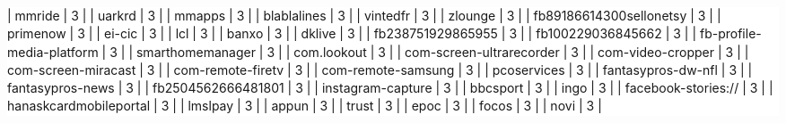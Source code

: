 | mmride | 3 | 
| uarkrd | 3 | 
| mmapps | 3 | 
| blablalines | 3 | 
| vintedfr | 3 | 
| zlounge | 3 | 
| fb89186614300sellonetsy | 3 | 
| primenow | 3 | 
| ei-cic | 3 | 
| lcl | 3 | 
| banxo | 3 | 
| dklive | 3 | 
| fb238751929865955 | 3 | 
| fb100229036845662 | 3 | 
| fb-profile-media-platform | 3 | 
| smarthomemanager | 3 | 
| com.lookout | 3 | 
| com-screen-ultrarecorder | 3 | 
| com-video-cropper | 3 | 
| com-screen-miracast | 3 | 
| com-remote-firetv | 3 | 
| com-remote-samsung | 3 | 
| pcoservices | 3 | 
| fantasypros-dw-nfl | 3 | 
| fantasypros-news | 3 | 
| fb2504562666481801 | 3 | 
| instagram-capture | 3 | 
| bbcsport | 3 | 
| ingo | 3 | 
| facebook-stories:// | 3 | 
| hanaskcardmobileportal | 3 | 
| lmslpay | 3 | 
| appun | 3 | 
| trust | 3 | 
| epoc | 3 | 
| focos | 3 | 
| novi | 3 | 